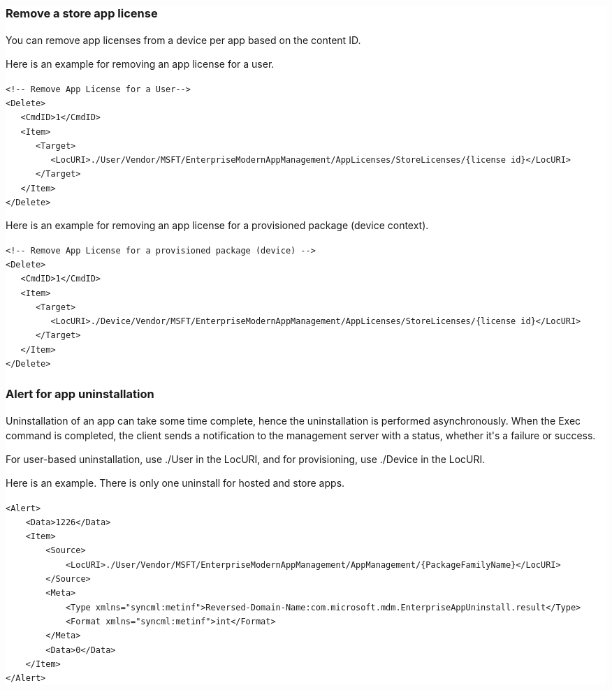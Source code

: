 ### Remove a store app license

You can remove app licenses from a device per app based on the content ID.

Here is an example for removing an app license for a user.

``` syntax
<!-- Remove App License for a User-->
<Delete>
   <CmdID>1</CmdID>
   <Item>
      <Target>
         <LocURI>./User/Vendor/MSFT/EnterpriseModernAppManagement/AppLicenses/StoreLicenses/{license id}</LocURI>
      </Target>
   </Item>
</Delete>
```

Here is an example for removing an app license for a provisioned package (device context).

``` syntax
<!-- Remove App License for a provisioned package (device) -->
<Delete>
   <CmdID>1</CmdID>
   <Item>
      <Target>
         <LocURI>./Device/Vendor/MSFT/EnterpriseModernAppManagement/AppLicenses/StoreLicenses/{license id}</LocURI>
      </Target>
   </Item>
</Delete>
```

### Alert for app uninstallation

Uninstallation of an app can take some time complete, hence the uninstallation is performed asynchronously. When the Exec command is completed, the client sends a notification to the management server with a status, whether it's a failure or success.

For user-based uninstallation, use ./User in the LocURI, and for provisioning, use ./Device in the LocURI.

Here is an example. There is only one uninstall for hosted and store apps.

``` syntax
<Alert>
    <Data>1226</Data>
    <Item>
        <Source>
            <LocURI>./User/Vendor/MSFT/EnterpriseModernAppManagement/AppManagement/{PackageFamilyName}</LocURI>
        </Source>
        <Meta>
            <Type xmlns="syncml:metinf">Reversed-Domain-Name:com.microsoft.mdm.EnterpriseAppUninstall.result</Type>
            <Format xmlns="syncml:metinf">int</Format>
        </Meta>
        <Data>0</Data>
    </Item>
</Alert>
```
